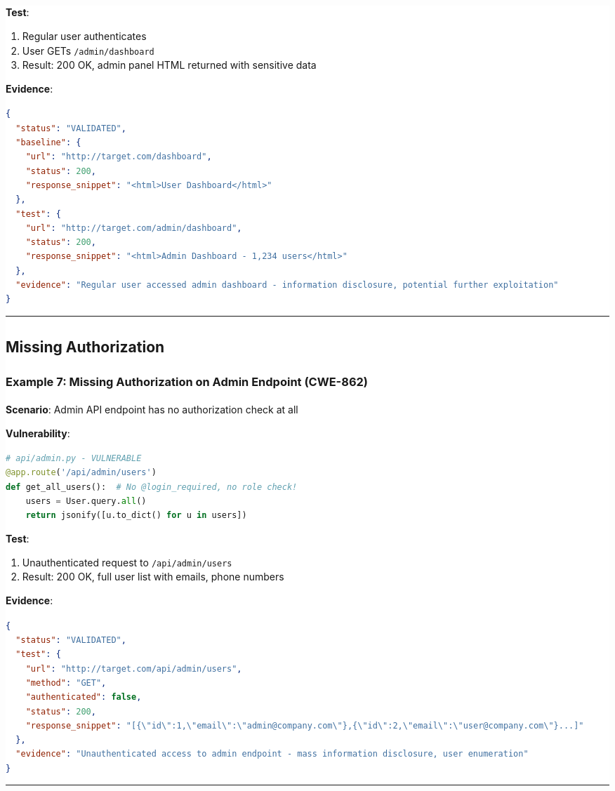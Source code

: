 **Test**:
1. Regular user authenticates
2. User GETs `/admin/dashboard`
3. Result: 200 OK, admin panel HTML returned with sensitive data

**Evidence**:
```json
{
  "status": "VALIDATED",
  "baseline": {
    "url": "http://target.com/dashboard",
    "status": 200,
    "response_snippet": "<html>User Dashboard</html>"
  },
  "test": {
    "url": "http://target.com/admin/dashboard",
    "status": 200,
    "response_snippet": "<html>Admin Dashboard - 1,234 users</html>"
  },
  "evidence": "Regular user accessed admin dashboard - information disclosure, potential further exploitation"
}
```

---

## Missing Authorization

### Example 7: Missing Authorization on Admin Endpoint (CWE-862)

**Scenario**: Admin API endpoint has no authorization check at all

**Vulnerability**:
```python
# api/admin.py - VULNERABLE
@app.route('/api/admin/users')
def get_all_users():  # No @login_required, no role check!
    users = User.query.all()
    return jsonify([u.to_dict() for u in users])
```

**Test**:
1. Unauthenticated request to `/api/admin/users`
2. Result: 200 OK, full user list with emails, phone numbers

**Evidence**:
```json
{
  "status": "VALIDATED",
  "test": {
    "url": "http://target.com/api/admin/users",
    "method": "GET",
    "authenticated": false,
    "status": 200,
    "response_snippet": "[{\"id\":1,\"email\":\"admin@company.com\"},{\"id\":2,\"email\":\"user@company.com\"}...]"
  },
  "evidence": "Unauthenticated access to admin endpoint - mass information disclosure, user enumeration"
}
```

---